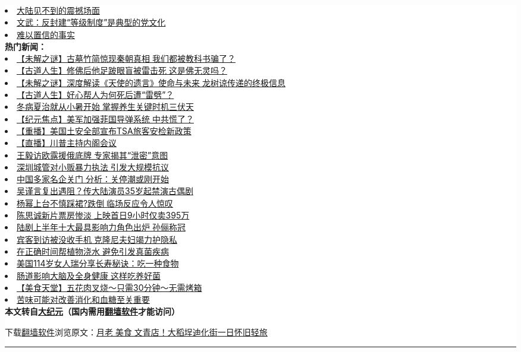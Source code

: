 <li><a href="https://github.com/1992513/djy/blob/master/gb/13/11/27/n4020290.md?dfh#1" target="_blank">大陆见不到的震撼场面</a></li><li><a href="https://github.com/1992513/djy/blob/master/gb/17/12/31/n10010812.md#1" target="_blank">文武：反封建“等级制度”是典型的党文化</a></li><li><a href="https://github.com/1992513/djy/blob/master/gb/12/9/18/n3685199.md#1" target="_blank">难以置信的事实</a></li>
<strong>热门新闻：</strong>
<li><a href="https://github.com/1992513/djy/blob/master/gb/25/7/5/n14545644.md#1">【未解之谜】古墓竹简惊现秦朝真相 我们都被教科书骗了？</a></li>
<li><a href="https://github.com/1992513/djy/blob/master/gb/24/8/1/n14302523.md#1">【古道人生】修佛后他足跛眼盲被雷击死 这是佛无灵吗？</a></li>
<li><a href="https://github.com/1992513/djy/blob/master/gb/25/7/2/n14543500.md#1">【未解之谜】深度解读《天使的遗言》使命与未来 龙树谅传递的终极信息</a></li>
<li><a href="https://github.com/1992513/djy/blob/master/gb/25/5/30/n14520972.md#1">【古道人生】好心帮人为何死后遭“雷劈”？</a></li>
<li><a href="https://github.com/1992513/djy/blob/master/gb/25/6/25/n14538207.md#1">冬病夏治就从小暑开始 掌握养生关键时机三伏天</a></li>
<li><a href="https://github.com/1992513/djy/blob/master/gb/25/7/8/n14547347.md#1">【纪元焦点】美军加强菲国导弹系统 中共慌了？</a></li>
<li><a href="https://github.com/1992513/djy/blob/master/gb/25/7/8/n14547505.md#1">【重播】美国土安全部宣布TSA旅客安检新政策</a></li>
<li><a href="https://github.com/1992513/djy/blob/master/gb/25/7/8/n14547378.md#1">【直播】川普主持内阁会议</a></li>
<li><a href="https://github.com/1992513/djy/blob/master/gb/25/7/5/n14545612.md#1">王毅访欧露援俄底牌 专家揭其“泄密”意图</a></li>
<li><a href="https://github.com/1992513/djy/blob/master/gb/25/7/6/n14546084.md#1">深圳城管对小贩暴力执法 引发大规模抗议</a></li>
<li><a href="https://github.com/1992513/djy/blob/master/gb/25/7/7/n14546163.md#1">中国多家名企关门 分析：关停潮或刚开始</a></li>
<li><a href="https://github.com/1992513/djy/blob/master/gb/25/7/5/n14545646.md#1">吴谨言复出遇阻？传大陆演员35岁起禁演古偶剧</a></li>
<li><a href="https://github.com/1992513/djy/blob/master/gb/25/7/5/n14545591.md#1">杨幂上台不慎踩裙?跌倒 临场反应令人惊叹</a></li>
<li><a href="https://github.com/1992513/djy/blob/master/gb/25/7/5/n14545630.md#1">陈思诚新片票房惨淡 上映首日9小时仅卖395万</a></li>
<li><a href="https://github.com/1992513/djy/blob/master/gb/25/7/8/n14546820.md#1">陆剧上半年十大最具影响力角色出炉 孙俪称冠</a></li>
<li><a href="https://github.com/1992513/djy/blob/master/gb/25/7/6/n14545834.md#1">宾客到访被没收手机 克隆尼夫妇竭力护隐私</a></li>
<li><a href="https://github.com/1992513/djy/blob/master/gb/25/7/6/n14545808.md#1">在正确时间帮植物浇水 避免引发真菌疾病</a></li>
<li><a href="https://github.com/1992513/djy/blob/master/gb/25/7/8/n14547034.md#1">美国114岁女人瑞分享长寿秘诀：吃一种食物</a></li>
<li><a href="https://github.com/1992513/djy/blob/master/gb/25/7/3/n14543617.md#1">肠道影响大脑及全身健康 这样吃养好菌</a></li>
<li><a href="https://github.com/1992513/djy/blob/master/gb/25/7/6/n14545922.md#1">【美食天堂】五花肉叉烧～只需30分钟～无需烤箱</a></li>
<li><a href="https://github.com/1992513/djy/blob/master/gb/25/7/1/n14542663.md#1">苦味可能对改善消化和血糖至关重要</a></li>
<strong>本文转自<a href="https://www.epochtimes.com">大纪元</a>（国内需用<a href="https://github.com/1992513/www/blob/master/README.md#8">翻墙软件</a>才能访问）</strong><p>下载<a href="https://github.com/1992513/www/blob/master/README.md#8">翻墙软件</a>浏览原文：<a href="https://www.epochtimes.com/gb/20/1/22/n11811933.htm">月老 美食 文青店！大稻埕迪化街一日怀旧轻旅</a></p><hr>